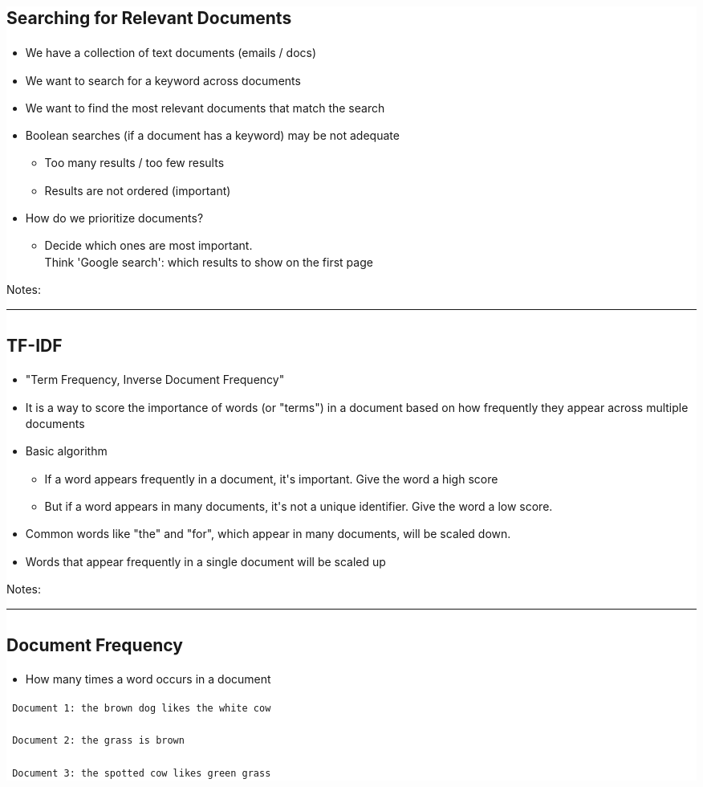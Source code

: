 ## Searching for Relevant Documents


* We have a collection of text documents (emails / docs)

* We want to search for a keyword across documents

* We want to find the most relevant documents that match the search


 * Boolean searches (if a document has a keyword) may be not adequate

     - Too many results / too few results

     - Results are not ordered (important)

 * How do we prioritize documents?
    - Decide which ones are most important.  
    Think 'Google search': which results to show on the first page


Notes:



---

## TF-IDF


 * "Term Frequency, Inverse Document Frequency"

 * It is a way to score the importance of words (or "terms") in a document based on how frequently they appear across multiple documents

 * Basic algorithm

     - If a word appears frequently in a document, it's important. Give the word a high score

     - But if a word appears in many documents, it's not a unique identifier. Give the word a low score.

 * Common words like "the" and "for", which appear in many documents, will be scaled down.

 * Words that appear frequently in a single document will be scaled up

Notes:



---

## Document Frequency


 * How many times a word occurs in a document


 ```text
  Document 1: the brown dog likes the white cow

  Document 2: the grass is brown

  Document 3: the spotted cow likes green grass
```
